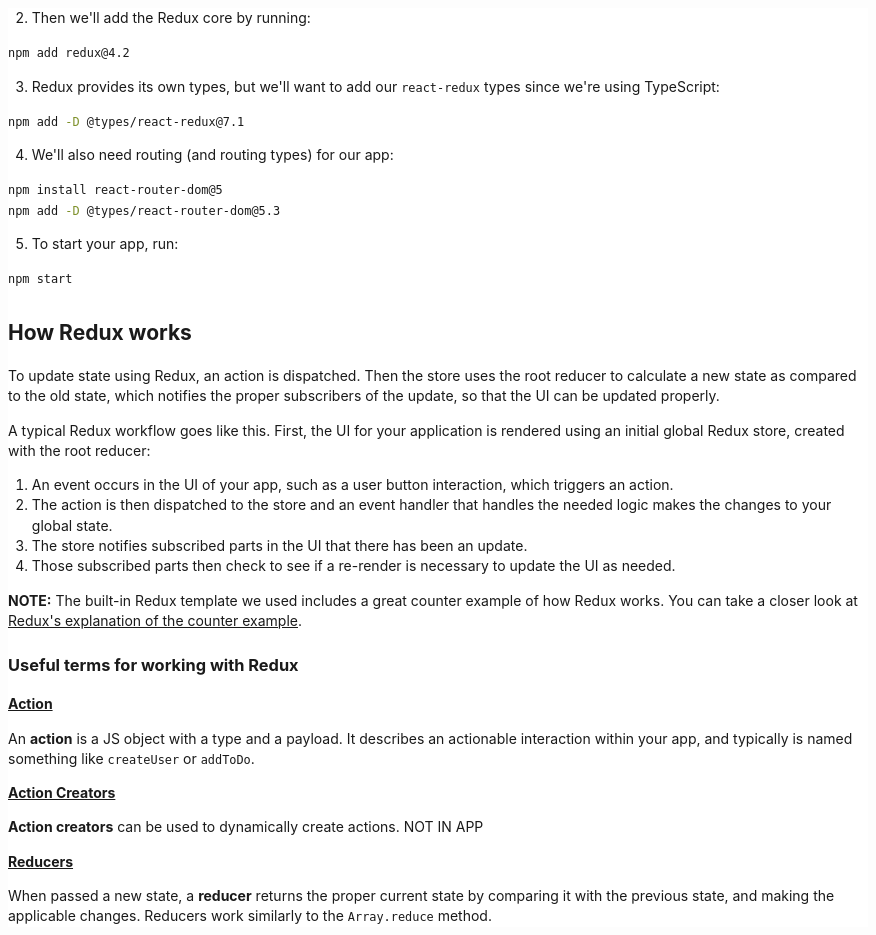 2. Then we'll add the Redux core by running:
```bash
npm add redux@4.2
```

3. Redux provides its own types, but we'll want to add our `react-redux` types since we're using TypeScript:
```bash
npm add -D @types/react-redux@7.1
```

4. We'll also need routing (and routing types) for our app:
```bash
npm install react-router-dom@5
npm add -D @types/react-router-dom@5.3
```

5. To start your app, run:
```bash
npm start
```

## How Redux works

To update state using Redux, an action is dispatched. Then the store uses the root reducer to calculate a new state as compared to the old state, which notifies the proper subscribers of the update, so that the UI can be updated properly.

A typical Redux workflow goes like this. First, the UI for your application is rendered using an initial global Redux store, created with the root reducer:

1. An event occurs in the UI of your app, such as a user button interaction, which triggers an action.
2. The action is then dispatched to the store and an event handler that handles the needed logic makes the changes to your global state.
3. The store notifies subscribed parts in the UI that there has been an update.
4. Those subscribed parts then check to see if a re-render is necessary to update the UI as needed. 

**NOTE:** The built-in Redux template we used includes a great counter example of how Redux works. You can take a closer look at [Redux's explanation of the counter example](https://redux.js.org/introduction/examples/).

### Useful terms for working with Redux

**[Action](https://redux.js.org/tutorials/essentials/part-1-overview-concepts#reducers)**

An **action** is a JS object with a type and a payload. It describes an actionable interaction within your app, and typically is named something like `createUser` or `addToDo`.

**[Action Creators](https://redux.js.org/tutorials/essentials/part-1-overview-concepts#action-creators)**

**Action creators** can be used to dynamically create actions. NOT IN APP

**[Reducers](https://redux.js.org/tutorials/essentials/part-1-overview-concepts#reducers)**

When passed a new state, a **reducer** returns the proper current state by comparing it with the previous state, and making the applicable changes. Reducers work similarly to the `Array.reduce` method.
